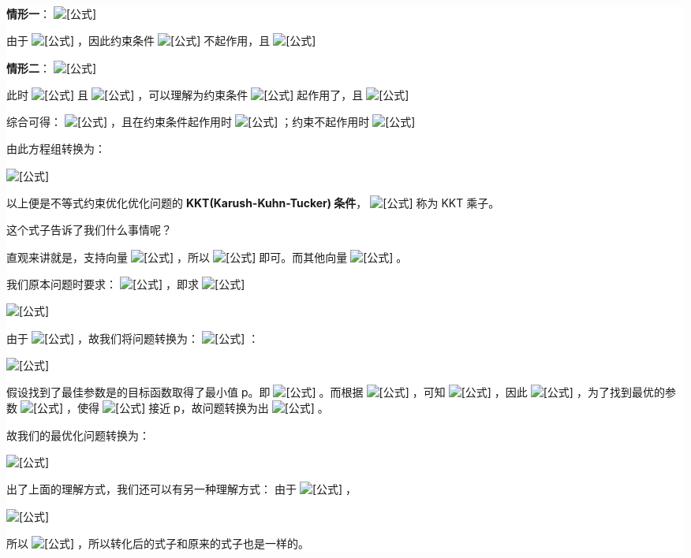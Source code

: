 **情形一**： ![[公式]](https://www.zhihu.com/equation?tex=+%5Clambda_i+%3D+0%2C+a_i+%5Cneq+0)

由于 ![[公式]](https://www.zhihu.com/equation?tex=%5Clambda_i%3D0) ，因此约束条件 ![[公式]](https://www.zhihu.com/equation?tex=g_i%28w%29) 不起作用，且 ![[公式]](https://www.zhihu.com/equation?tex=g_i%28w%29%3C0)

**情形二**： ![[公式]](https://www.zhihu.com/equation?tex=%5Clambda_i+%5Cneq+0%2C+a_i+%3D+0)

此时 ![[公式]](https://www.zhihu.com/equation?tex=g_i%28w%29%3D0) 且 ![[公式]](https://www.zhihu.com/equation?tex=%5Clambda_i%3E0) ，可以理解为约束条件 ![[公式]](https://www.zhihu.com/equation?tex=g_i%28w%29) 起作用了，且 ![[公式]](https://www.zhihu.com/equation?tex=g_i%28w%29%3D0)

综合可得： ![[公式]](https://www.zhihu.com/equation?tex=%5Clambda_ig_i%28w%29%3D0) ，且在约束条件起作用时 ![[公式]](https://www.zhihu.com/equation?tex=%5Clambda_i%3E0%2Cg_i%28w%29%3D0) ；约束不起作用时 ![[公式]](https://www.zhihu.com/equation?tex=%5Clambda_i+%3D+0%2Cg_i%28w%29+%3C+0)

由此方程组转换为：

![[公式]](https://www.zhihu.com/equation?tex=%5Cleft%5C%7B+%5Cbegin%7Baligned%7D++%5Cfrac%7B%5Cpartial+L%7D%7B%5Cpartial+w_i%7D+%26%3D+%5Cfrac%7B%5Cpartial+f%7D%7B%5Cpartial+w_i%7D+%2B+%5Csum%5Climits_%7Bj%3D1%7D%5E%7Bn%7D+%5Clambda_j+%5Cfrac%7B%5Cpartial+g_j%7D%7B%5Cpartial+w_i%7D%3D+0%2C+%5C%5C+%5Clambda_ig_i%28w%29+%26%3D+0%2C+%5C%5C+g_i%28w%29%26%5Cleq+0+%5C%5C+%5Clambda_i+%26%5Cgeq+0+%5Cend%7Baligned%7D+%5Cright.+%5C%5C)

以上便是不等式约束优化优化问题的 **KKT(Karush-Kuhn-Tucker) 条件**， ![[公式]](https://www.zhihu.com/equation?tex=%5Clambda_i) 称为 KKT 乘子。

这个式子告诉了我们什么事情呢？

直观来讲就是，支持向量 ![[公式]](https://www.zhihu.com/equation?tex=g_i%28w%29%3D0) ，所以 ![[公式]](https://www.zhihu.com/equation?tex=%5Clambda_i+%3E+0) 即可。而其他向量 ![[公式]](https://www.zhihu.com/equation?tex=g_i%28w%29%3C0%2C+%5Clambda_i%3D0) 。

我们原本问题时要求： ![[公式]](https://www.zhihu.com/equation?tex=min+%5Cfrac%7B1%7D%7B2%7D+%7C%7Cw%7C%7C%5E2) ，即求 ![[公式]](https://www.zhihu.com/equation?tex=minL%28w%2C%5Clambda%2Ca%29)

![[公式]](https://www.zhihu.com/equation?tex=%5Cbegin%7Baligned%7D++L%28w%2C%5Clambda%2Ca%29+%26%3D+%7Bf%28w%29%7D+%2B+%5Csum%5Climits_%7Bi+%3D+1%7D%5En+%5Clambda_i+%5Bg_i%28w%29+%2B+a_i%5E2%5D+%5Cquad+%5C%5C+%26%3D+%7Bf%28w%29%7D+%2B+%5Csum%5Climits_%7Bi+%3D+1%7D%5En+%5Clambda_i+g_i%28w%29+%2B+%5Csum%5Climits_%7Bi+%3D+1%7D%5En+%5Clambda_i+a_i%5E2+%5Cend%7Baligned%7D+%5C%5C)

由于 ![[公式]](https://www.zhihu.com/equation?tex=%5Csum%5Climits_%7Bi+%3D+1%7D%5En+%5Clambda_i+a_i%5E2+%5Cgeq+0) ，故我们将问题转换为： ![[公式]](https://www.zhihu.com/equation?tex=minL%28w%2C%5Clambda%29) ：

![[公式]](https://www.zhihu.com/equation?tex=L%28w%2C%5Clambda%29%3D%7Bf%28w%29%7D+%2B+%5Csum%5Climits_%7Bi+%3D+1%7D%5En+%5Clambda_i+g_i%28w%29++%5C%5C)

假设找到了最佳参数是的目标函数取得了最小值 p。即 ![[公式]](https://www.zhihu.com/equation?tex=%5Cfrac%7B1%7D%7B2%7D+%7C%7Cw%7C%7C%5E2+%3Dp) 。而根据 ![[公式]](https://www.zhihu.com/equation?tex=%5Clambda_%7Bi%7D+%5Cgeq+0) ，可知 ![[公式]](https://www.zhihu.com/equation?tex=%5Csum%5Climits_%7Bi+%3D+1%7D%5En+%5Clambda_i+g_i%28w%29+%5Cleq+0) ，因此 ![[公式]](https://www.zhihu.com/equation?tex=L%28w%2C%5Clambda%29++%5Cleq+p) ，为了找到最优的参数 ![[公式]](https://www.zhihu.com/equation?tex=%7B%5Clambda%7D) ，使得 ![[公式]](https://www.zhihu.com/equation?tex=L%28w%2C%5Clambda%29) 接近 p，故问题转换为出 ![[公式]](https://www.zhihu.com/equation?tex=%5Cmax%5Climits_%7B%5Clambda%7DL%28w%2C%5Clambda%29) 。

故我们的最优化问题转换为：

![[公式]](https://www.zhihu.com/equation?tex=%5Cmin%5Climits_w+%5Cmax%5Climits_%7B%5Clambda%7D+L%28w%2C%5Clambda%29+%5C%5C++s.t.+%5Cquad+%5Clambda_i+%5Cgeq+0+%5C%5C)

出了上面的理解方式，我们还可以有另一种理解方式： 由于 ![[公式]](https://www.zhihu.com/equation?tex=%5Clambda_i+%5Cgeq+0) ，

![[公式]](https://www.zhihu.com/equation?tex=%5Cmax%5Climits_%7B%5Clambda%7D+L%28w%2C+%5Clambda%29+%3D++%5Cleft%5C%7B+%5Cbegin%7Baligned%7D+%5Cinfty++%5Cquad+g_i%28w%29+%5Cgeq+0+%5C%5C+%5Cfrac%7B1%7D%7B2%7D+%7B%7C%7Cw%7C%7C%5E2%7D+%5Cquad+g_i%28w%29+%5Cleq+0+%5Cend%7Baligned%7D+%5Cright.+%5C%5C)

所以 ![[公式]](https://www.zhihu.com/equation?tex=%5Cmin%28%5Cinfty%2C++%5Cfrac%7B1%7D%7B2%7D+%7B%7C%7Cw%7C%7C%5E2%7D%29+%3D+%5Cfrac%7B1%7D%7B2%7D+%7B%7C%7Cw%7C%7C%5E2%7D) ，所以转化后的式子和原来的式子也是一样的。
